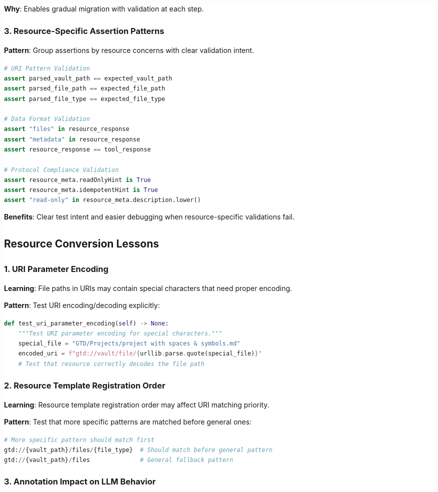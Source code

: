 ```python
```

**Why**: Enables gradual migration with validation at each step.

### 3. Resource-Specific Assertion Patterns

**Pattern**: Group assertions by resource concerns with clear validation intent.

```python
# URI Pattern Validation
assert parsed_vault_path == expected_vault_path
assert parsed_file_path == expected_file_path
assert parsed_file_type == expected_file_type

# Data Format Validation
assert "files" in resource_response
assert "metadata" in resource_response
assert resource_response == tool_response

# Protocol Compliance Validation
assert resource_meta.readOnlyHint is True
assert resource_meta.idempotentHint is True
assert "read-only" in resource_meta.description.lower()
```

**Benefits**: Clear test intent and easier debugging when resource-specific validations fail.

## Resource Conversion Lessons

### 1. URI Parameter Encoding

**Learning**: File paths in URIs may contain special characters that need proper encoding.

**Pattern**: Test URI encoding/decoding explicitly:
```python
def test_uri_parameter_encoding(self) -> None:
    """Test URI parameter encoding for special characters."""
    special_file = "GTD/Projects/project with spaces & symbols.md"
    encoded_uri = f"gtd://vault/file/{urllib.parse.quote(special_file)}"
    # Test that resource correctly decodes the file path
```

### 2. Resource Template Registration Order

**Learning**: Resource template registration order may affect URI matching priority.

**Pattern**: Test that more specific patterns are matched before general ones:
```python
# More specific pattern should match first
gtd://{vault_path}/files/{file_type}  # Should match before general pattern
gtd://{vault_path}/files              # General fallback pattern
```

### 3. Annotation Impact on LLM Behavior
